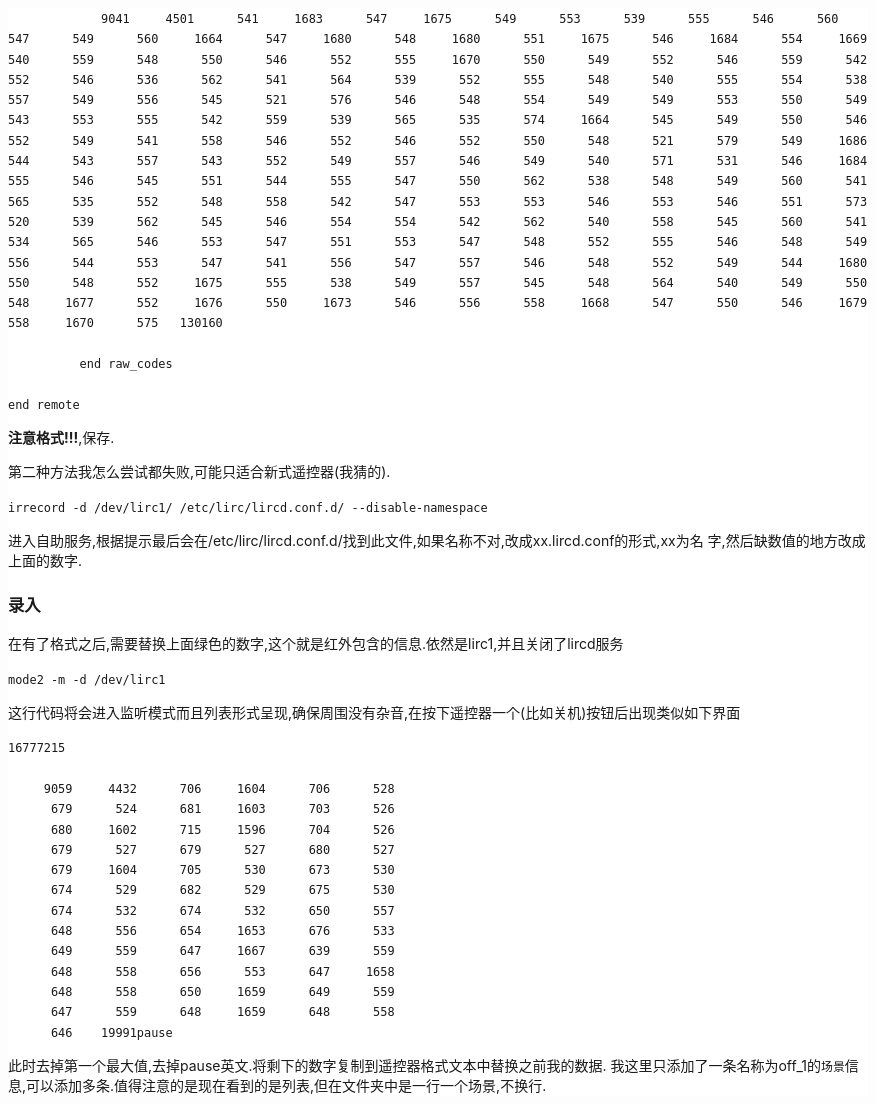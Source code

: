 ```
             9041     4501      541     1683      547     1675      549      553      539      555      546      560      547      549      560     1664      547     1680      548     1680      551     1675      546     1684      554     1669      540      559      548      550      546      552      555     1670      550      549      552      546      559      542      552      546      536      562      541      564      539      552      555      548      540      555      554      538      557      549      556      545      521      576      546      548      554      549      549      553      550      549      543      553      555      542      559      539      565      535      574     1664      545      549      550      546      552      549      541      558      546      552      546      552      550      548      521      579      549     1686      544      543      557      543      552      549      557      546      549      540      571      531      546     1684      555      546      545      551      544      555      547      550      562      538      548      549      560      541      565      535      552      548      558      542      547      553      553      546      553      546      551      573      520      539      562      545      546      554      554      542      562      540      558      545      560      541      534      565      546      553      547      551      553      547      548      552      555      546      548      549      556      544      553      547      541      556      547      557      546      548      552      549      544     1680      550      548      552     1675      555      538      549      557      545      548      564      540      549      550      548     1677      552     1676      550     1673      546      556      558     1668      547      550      546     1679      558     1670      575   130160

          end raw_codes

end remote
```
**注意格式!!!**,保存.


第二种方法我怎么尝试都失败,可能只适合新式遥控器(我猜的).

```shell
irrecord -d /dev/lirc1/ /etc/lirc/lircd.conf.d/ --disable-namespace
```
进入自助服务,根据提示最后会在/etc/lirc/lircd.conf.d/找到此文件,如果名称不对,改成xx.lircd.conf的形式,xx为名
字,然后缺数值的地方改成上面的数字.
### 录入
在有了格式之后,需要替换上面绿色的数字,这个就是红外包含的信息.依然是lirc1,并且关闭了lircd服务
```shell
mode2 -m -d /dev/lirc1
```
这行代码将会进入监听模式而且列表形式呈现,确保周围没有杂音,在按下遥控器一个(比如关机)按钮后出现类似如下界面
```
16777215

     9059     4432      706     1604      706      528
      679      524      681     1603      703      526
      680     1602      715     1596      704      526
      679      527      679      527      680      527
      679     1604      705      530      673      530
      674      529      682      529      675      530
      674      532      674      532      650      557
      648      556      654     1653      676      533
      649      559      647     1667      639      559
      648      558      656      553      647     1658
      648      558      650     1659      649      559
      647      559      648     1659      648      558
      646    19991pause
```
此时去掉第一个最大值,去掉pause英文.将剩下的数字复制到遥控器格式文本中替换之前我的数据.
我这里只添加了一条名称为off_1的`场景`信息,可以添加多条.值得注意的是现在看到的是列表,但在文件夹中是一行一个场景,不换行.
